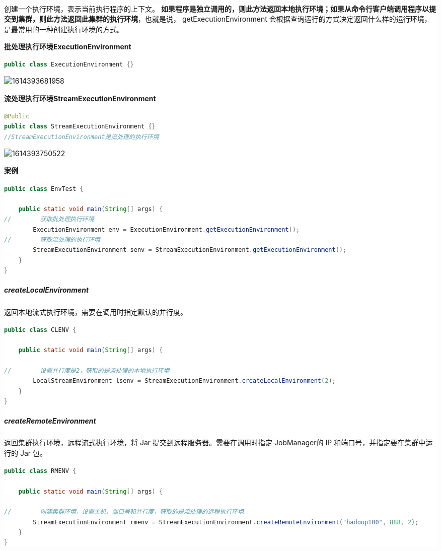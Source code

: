 创建一个执行环境，表示当前执行程序的上下文。 **如果程序是独立调用的，则此方法返回本地执行环境；如果从命令行客户端调用程序以提交到集群，则此方法返回此集群的执行环境**，也就是说， getExecutionEnvironment 会根据查询运行的方式决定返回什么样的运行环境，是最常用的一种创建执行环境的方式。 

**批处理执行环境ExecutionEnvironment**

~~~ java
public class ExecutionEnvironment {}
~~~

![1614393681958](https://tprzfbucket.oss-cn-beijing.aliyuncs.com/hadoop/202102/27/104122-239154.png)

**流处理执行环境StreamExecutionEnvironment**

~~~ java
@Public
public class StreamExecutionEnvironment {}
//StreamExecutionEnvironment是流处理的执行环境
~~~

![1614393750522](https://tprzfbucket.oss-cn-beijing.aliyuncs.com/hadoop/202102/27/104443-618574.png)

**案例**

~~~ java
public class EnvTest {

    public static void main(String[] args) {
//        获取批处理执行环境
        ExecutionEnvironment env = ExecutionEnvironment.getExecutionEnvironment();
//        获取流处理的执行环境
        StreamExecutionEnvironment senv = StreamExecutionEnvironment.getExecutionEnvironment();
    }
}
~~~

##### createLocalEnvironment 

返回本地流式执行环境，需要在调用时指定默认的并行度。 

~~~ java
public class CLENV {

    public static void main(String[] args) {

//        设置并行度是2，获取的是流处理的本地执行环境
        LocalStreamEnvironment lsenv = StreamExecutionEnvironment.createLocalEnvironment(2);
    }
}
~~~

##### createRemoteEnvironment 

返回集群执行环境，远程流式执行环境，将 Jar 提交到远程服务器。需要在调用时指定 JobManager的 IP 和端口号，并指定要在集群中运行的 Jar 包。 

~~~ java
public class RMENV {

    public static void main(String[] args) {

//        创建集群环境，设置主机，端口号和并行度，获取的是流处理的远程执行环境
        StreamExecutionEnvironment rmenv = StreamExecutionEnvironment.createRemoteEnvironment("hadoop100", 888, 2);
    }
}
~~~
